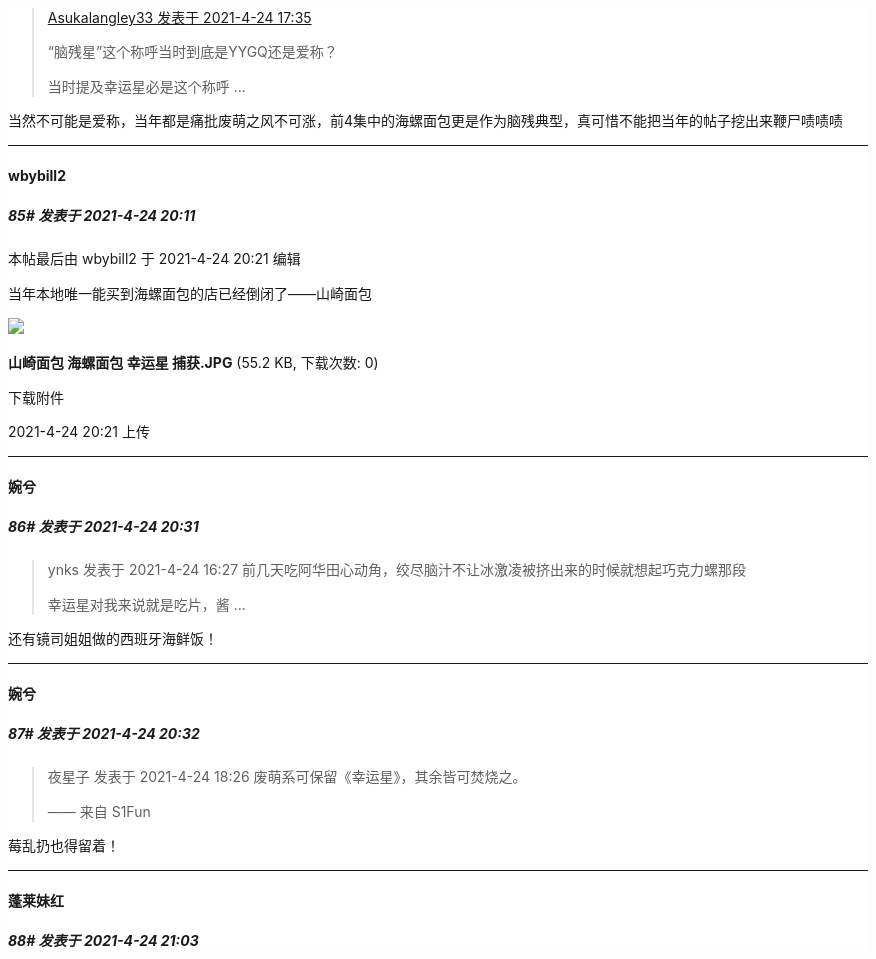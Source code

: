 
<blockquote><a href="httphttps://bbs.saraba1st.com/2b/forum.php?mod=redirect&amp;goto=findpost&amp;pid=51046387&amp;ptid=2000572" target="_blank">Asukalangley33 发表于 2021-4-24 17:35</a>

“脑残星”这个称呼当时到底是YYGQ还是爱称？


当时提及幸运星必是这个称呼 ...</blockquote>
当然不可能是爱称，当年都是痛批废萌之风不可涨，前4集中的海螺面包更是作为脑残典型，真可惜不能把当年的帖子挖出来鞭尸啧啧啧


*****

####  wbybill2  
##### 85#       发表于 2021-4-24 20:11


 本帖最后由 wbybill2 于 2021-4-24 20:21 编辑 

当年本地唯一能买到海螺面包的店已经倒闭了——山崎面包

<img src="https://img.saraba1st.com/forum/202104/24/202117w94x9j59k98rujsu.jpg" referrerpolicy="no-referrer">


<strong>山崎面包 海螺面包 幸运星 捕获.JPG</strong> (55.2 KB, 下载次数: 0)

下载附件

2021-4-24 20:21 上传


*****

####  婉兮  
##### 86#       发表于 2021-4-24 20:31


<blockquote>ynks 发表于 2021-4-24 16:27
前几天吃阿华田心动角，绞尽脑汁不让冰激凌被挤出来的时候就想起巧克力螺那段

幸运星对我来说就是吃片，酱 ...</blockquote>
还有镜司姐姐做的西班牙海鲜饭！


*****

####  婉兮  
##### 87#       发表于 2021-4-24 20:32


<blockquote>夜星子 发表于 2021-4-24 18:26
废萌系可保留《幸运星》，其余皆可焚烧之。


—— 来自 S1Fun</blockquote>
莓乱扔也得留着！


*****

####  蓬莱妹红  
##### 88#       发表于 2021-4-24 21:03

